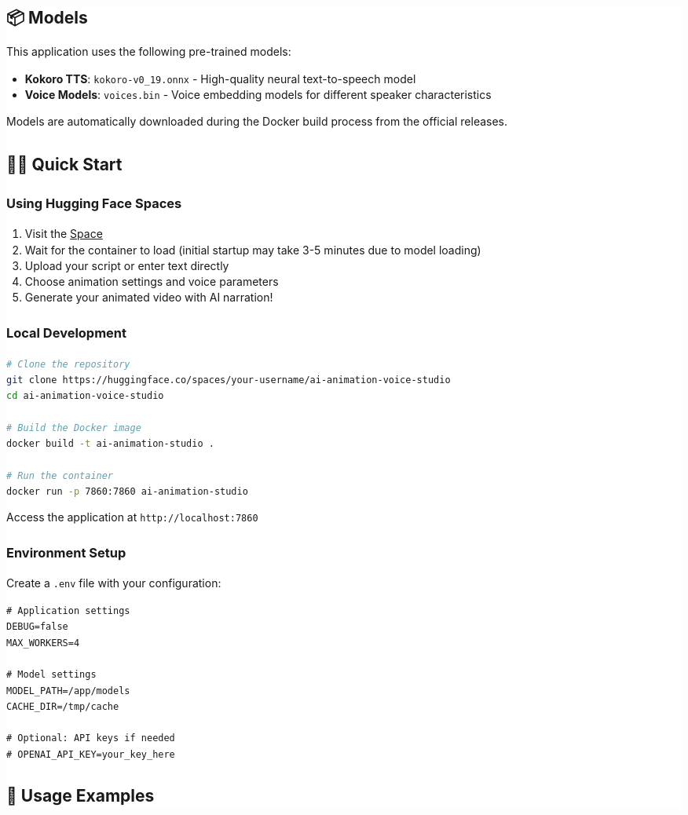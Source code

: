 ## 📦 Models

This application uses the following pre-trained models:

- **Kokoro TTS**: `kokoro-v0_19.onnx` - High-quality neural text-to-speech model
- **Voice Models**: `voices.bin` - Voice embedding models for different speaker characteristics

Models are automatically downloaded during the Docker build process from the official releases.

## 🏃‍♂️ Quick Start

### Using Hugging Face Spaces

1. Visit the [Space](https://huggingface.co/spaces/your-username/ai-animation-voice-studio)
2. Wait for the container to load (initial startup may take 3-5 minutes due to model loading)
3. Upload your script or enter text directly
4. Choose animation settings and voice parameters
5. Generate your animated video with AI narration!

### Local Development

```bash
# Clone the repository
git clone https://huggingface.co/spaces/your-username/ai-animation-voice-studio
cd ai-animation-voice-studio

# Build the Docker image
docker build -t ai-animation-studio .

# Run the container
docker run -p 7860:7860 ai-animation-studio
```

Access the application at `http://localhost:7860`

### Environment Setup

Create a `.env` file with your configuration:

```env
# Application settings
DEBUG=false
MAX_WORKERS=4

# Model settings
MODEL_PATH=/app/models
CACHE_DIR=/tmp/cache

# Optional: API keys if needed
# OPENAI_API_KEY=your_key_here
```

## 🎯 Usage Examples
